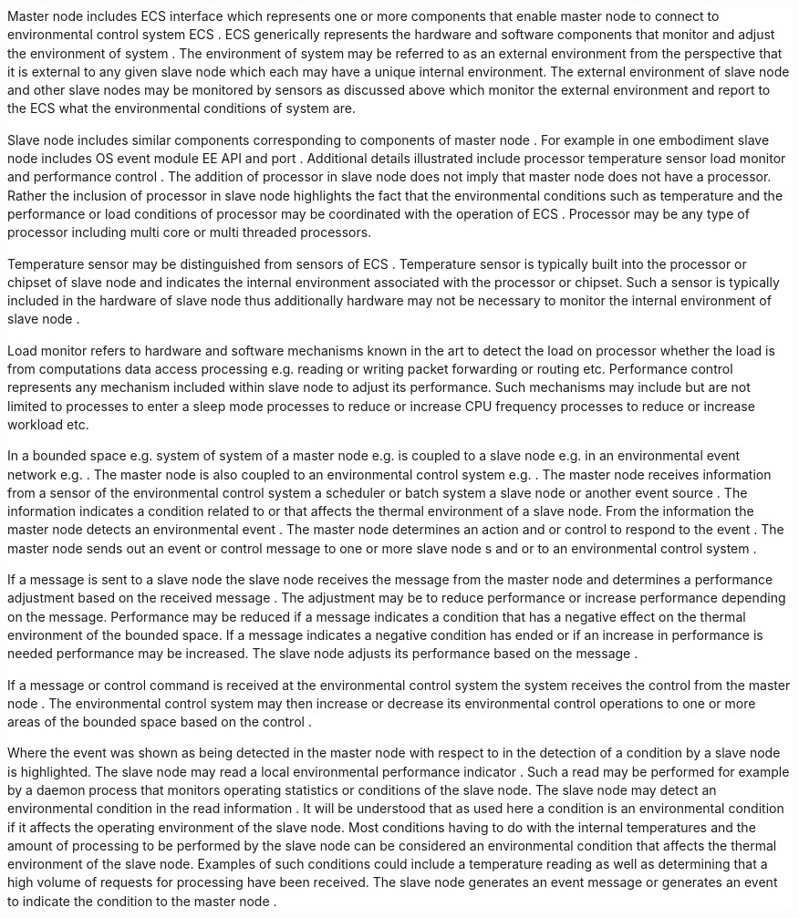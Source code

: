 Master node includes ECS interface which represents one or more components that enable master node to connect to environmental control system ECS . ECS generically represents the hardware and software components that monitor and adjust the environment of system . The environment of system may be referred to as an external environment from the perspective that it is external to any given slave node which each may have a unique internal environment. The external environment of slave node and other slave nodes may be monitored by sensors as discussed above which monitor the external environment and report to the ECS what the environmental conditions of system are.

Slave node includes similar components corresponding to components of master node . For example in one embodiment slave node includes OS event module EE API and port . Additional details illustrated include processor temperature sensor load monitor and performance control . The addition of processor in slave node does not imply that master node does not have a processor. Rather the inclusion of processor in slave node highlights the fact that the environmental conditions such as temperature and the performance or load conditions of processor may be coordinated with the operation of ECS . Processor may be any type of processor including multi core or multi threaded processors.

Temperature sensor may be distinguished from sensors of ECS . Temperature sensor is typically built into the processor or chipset of slave node and indicates the internal environment associated with the processor or chipset. Such a sensor is typically included in the hardware of slave node thus additionally hardware may not be necessary to monitor the internal environment of slave node .

Load monitor refers to hardware and software mechanisms known in the art to detect the load on processor whether the load is from computations data access processing e.g. reading or writing packet forwarding or routing etc. Performance control represents any mechanism included within slave node to adjust its performance. Such mechanisms may include but are not limited to processes to enter a sleep mode processes to reduce or increase CPU frequency processes to reduce or increase workload etc.

In a bounded space e.g. system of system of a master node e.g. is coupled to a slave node e.g. in an environmental event network e.g. . The master node is also coupled to an environmental control system e.g. . The master node receives information from a sensor of the environmental control system a scheduler or batch system a slave node or another event source . The information indicates a condition related to or that affects the thermal environment of a slave node. From the information the master node detects an environmental event . The master node determines an action and or control to respond to the event . The master node sends out an event or control message to one or more slave node s and or to an environmental control system .

If a message is sent to a slave node the slave node receives the message from the master node and determines a performance adjustment based on the received message . The adjustment may be to reduce performance or increase performance depending on the message. Performance may be reduced if a message indicates a condition that has a negative effect on the thermal environment of the bounded space. If a message indicates a negative condition has ended or if an increase in performance is needed performance may be increased. The slave node adjusts its performance based on the message .

If a message or control command is received at the environmental control system the system receives the control from the master node . The environmental control system may then increase or decrease its environmental control operations to one or more areas of the bounded space based on the control .

Where the event was shown as being detected in the master node with respect to in the detection of a condition by a slave node is highlighted. The slave node may read a local environmental performance indicator . Such a read may be performed for example by a daemon process that monitors operating statistics or conditions of the slave node. The slave node may detect an environmental condition in the read information . It will be understood that as used here a condition is an environmental condition if it affects the operating environment of the slave node. Most conditions having to do with the internal temperatures and the amount of processing to be performed by the slave node can be considered an environmental condition that affects the thermal environment of the slave node. Examples of such conditions could include a temperature reading as well as determining that a high volume of requests for processing have been received. The slave node generates an event message or generates an event to indicate the condition to the master node .
